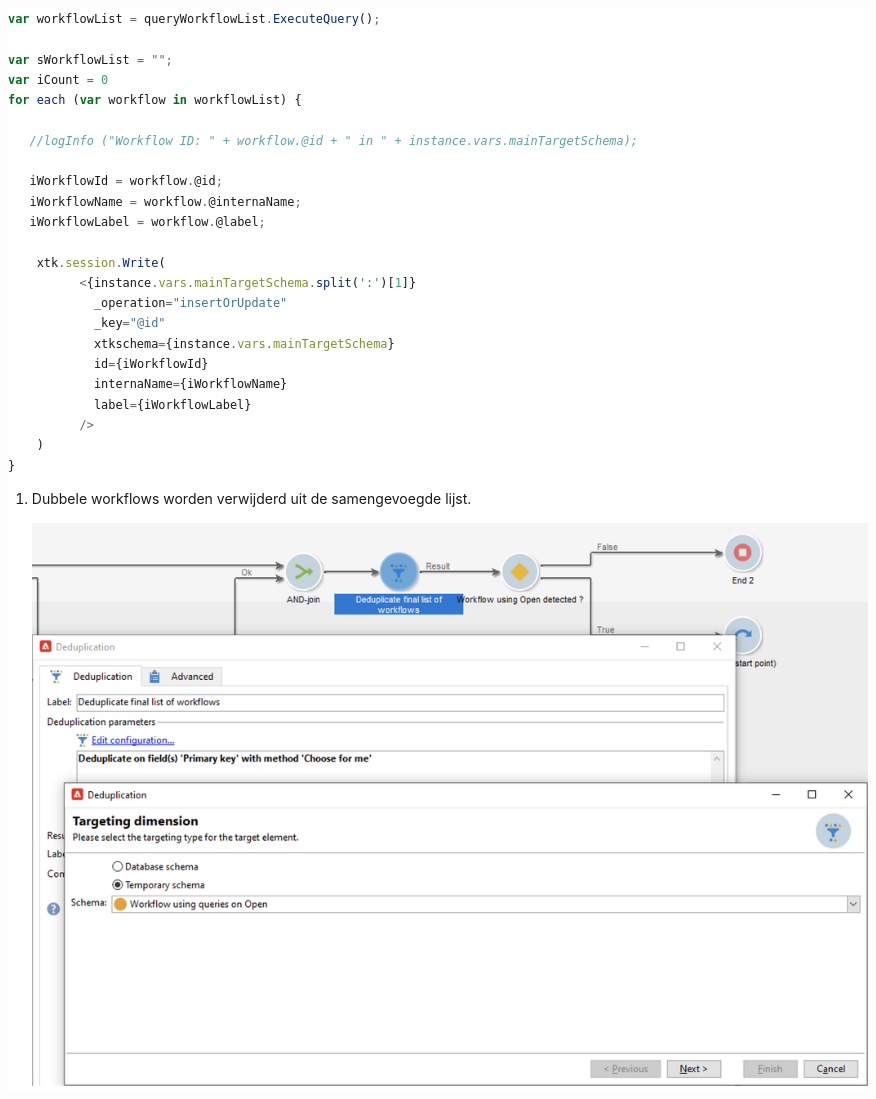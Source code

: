    ```javascript
   var workflowList = queryWorkflowList.ExecuteQuery();
   
   var sWorkflowList = "";
   var iCount = 0
   for each (var workflow in workflowList) {       
   
      //logInfo ("Workflow ID: " + workflow.@id + " in " + instance.vars.mainTargetSchema);
   
      iWorkflowId = workflow.@id;
      iWorkflowName = workflow.@internaName;
      iWorkflowLabel = workflow.@label;
   
       xtk.session.Write(
             <{instance.vars.mainTargetSchema.split(':')[1]}
               _operation="insertOrUpdate"       
               _key="@id"
               xtkschema={instance.vars.mainTargetSchema}
               id={iWorkflowId}
               internaName={iWorkflowName}
               label={iWorkflowLabel}
             />
       )
   }
   ```

1. Dubbele workflows worden verwijderd uit de samengevoegde lijst.

   ![](assets/identify-email-open-tracking-19.png)
